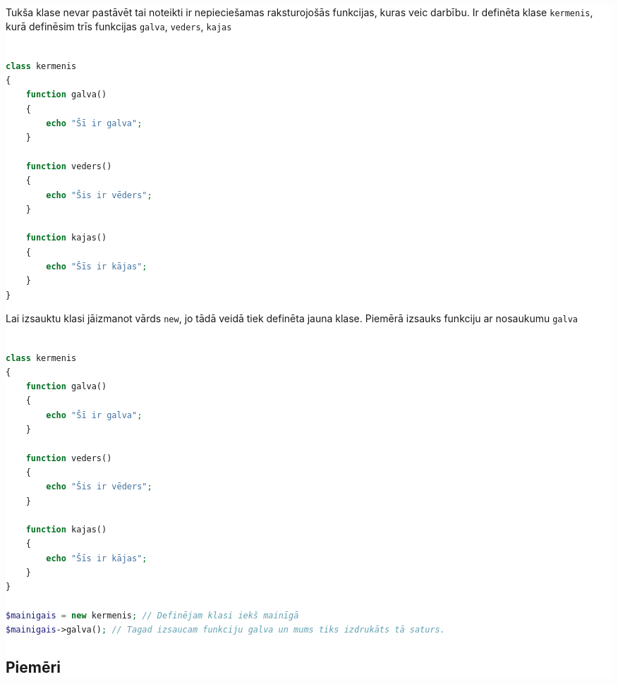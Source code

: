 Tukša klase nevar pastāvēt tai noteikti ir nepieciešamas raksturojošās funkcijas, kuras veic darbību. Ir definēta klase `kermenis`, kurā definēsim trīs funkcijas `galva`, `veders`, `kajas`

~~~php

class kermenis
{
	function galva()
    {
        echo "Šī ir galva"; 
    }
	
	function veders()
    {
        echo "Šis ir vēders"; 
    }
	
	function kajas()
    {
        echo "Šīs ir kājas"; 
    }
}

~~~
Lai izsauktu klasi jāizmanot vārds `new`, jo tādā veidā tiek definēta jauna klase. Piemērā izsauks funkciju ar nosaukumu `galva`


~~~php

class kermenis
{
	function galva()
    {
        echo "Šī ir galva"; 
    }
	
	function veders()
    {
        echo "Šis ir vēders"; 
    }
	
	function kajas()
    {
        echo "Šīs ir kājas"; 
    }
}

$mainigais = new kermenis; // Definējam klasi iekš mainīgā
$mainigais->galva(); // Tagad izsaucam funkciju galva un mums tiks izdrukāts tā saturs.

~~~

## Piemēri
